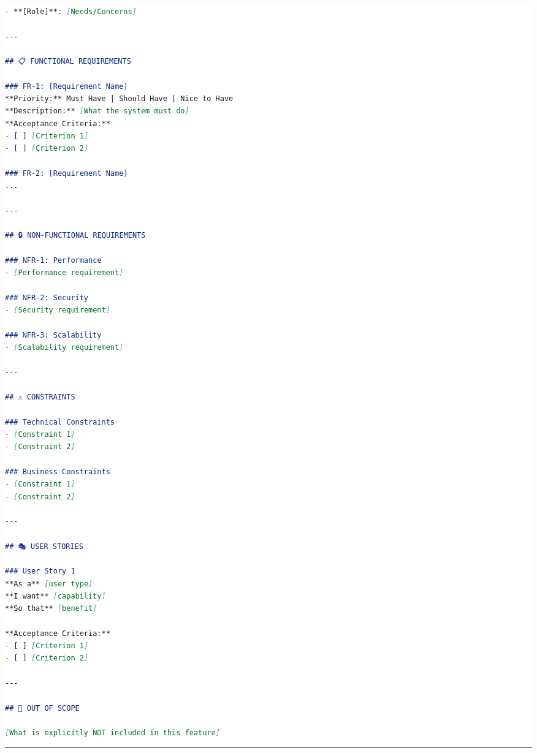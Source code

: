 ```markdown
- **[Role]**: [Needs/Concerns]

---

## 📋 FUNCTIONAL REQUIREMENTS

### FR-1: [Requirement Name]
**Priority:** Must Have | Should Have | Nice to Have  
**Description:** [What the system must do]  
**Acceptance Criteria:**
- [ ] [Criterion 1]
- [ ] [Criterion 2]

### FR-2: [Requirement Name]
...

---

## 🔒 NON-FUNCTIONAL REQUIREMENTS

### NFR-1: Performance
- [Performance requirement]

### NFR-2: Security
- [Security requirement]

### NFR-3: Scalability
- [Scalability requirement]

---

## ⚠️ CONSTRAINTS

### Technical Constraints
- [Constraint 1]
- [Constraint 2]

### Business Constraints
- [Constraint 1]
- [Constraint 2]

---

## 🎭 USER STORIES

### User Story 1
**As a** [user type]  
**I want** [capability]  
**So that** [benefit]

**Acceptance Criteria:**
- [ ] [Criterion 1]
- [ ] [Criterion 2]

---

## 🚫 OUT OF SCOPE

[What is explicitly NOT included in this feature]
```

---